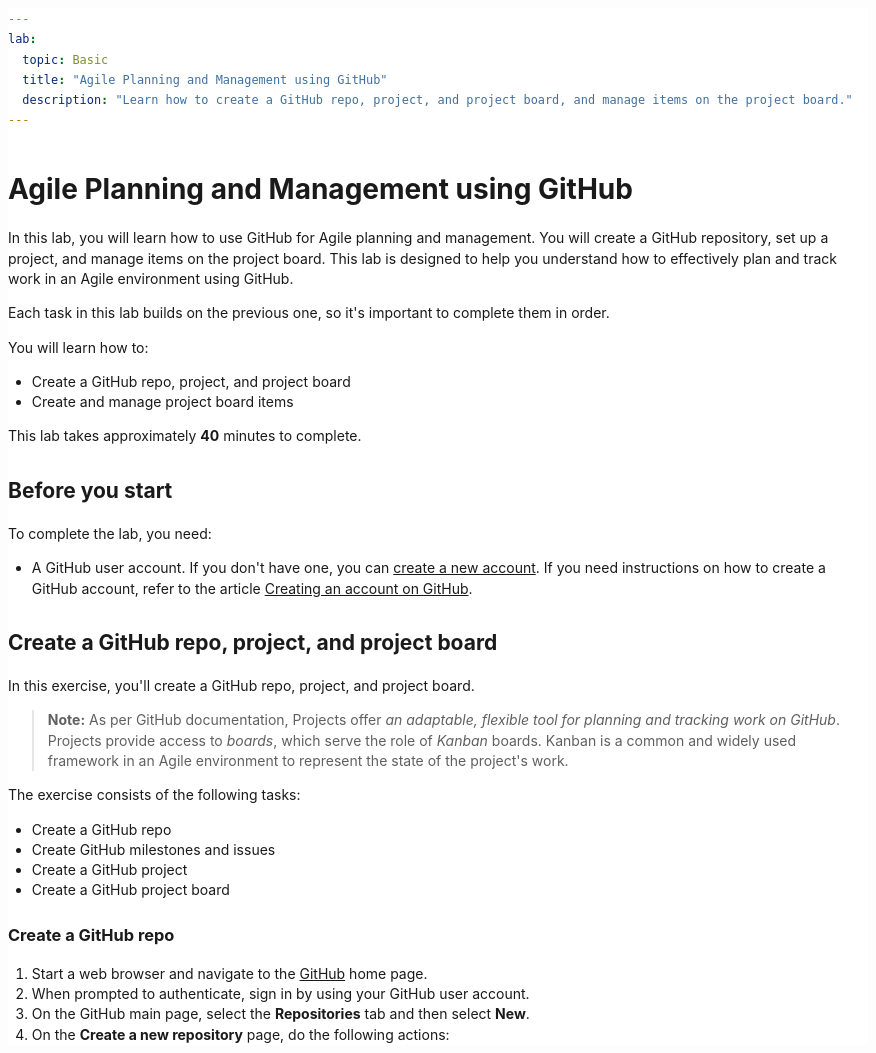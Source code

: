 ```yaml
---
lab:
  topic: Basic
  title: "Agile Planning and Management using GitHub"
  description: "Learn how to create a GitHub repo, project, and project board, and manage items on the project board."
---
```


# Agile Planning and Management using GitHub

In this lab, you will learn how to use GitHub for Agile planning and management. You will create a GitHub repository, set up a project, and manage items on the project board. This lab is designed to help you understand how to effectively plan and track work in an Agile environment using GitHub.

Each task in this lab builds on the previous one, so it's important to complete them in order.

You will learn how to:

- Create a GitHub repo, project, and project board
- Create and manage project board items

This lab takes approximately **40** minutes to complete.

## Before you start

To complete the lab, you need:

- A GitHub user account. If you don't have one, you can [create a new account](https://github.com/join). If you need instructions on how to create a GitHub account, refer to the article [Creating an account on GitHub](https://docs.github.com/get-started/quickstart/creating-an-account-on-github).

## Create a GitHub repo, project, and project board

In this exercise, you'll create a GitHub repo, project, and project board.

> **Note:** As per GitHub documentation, Projects offer _an adaptable, flexible tool for planning and tracking work on GitHub_. Projects provide access to _boards_, which serve the role of _Kanban_ boards. Kanban is a common and widely used framework in an Agile environment to represent the state of the project's work.

The exercise consists of the following tasks:

- Create a GitHub repo
- Create GitHub milestones and issues
- Create a GitHub project
- Create a GitHub project board

### Create a GitHub repo

1. Start a web browser and navigate to the [GitHub](https://github.com) home page.
1. When prompted to authenticate, sign in by using your GitHub user account.
1. On the GitHub main page, select the **Repositories** tab and then select **New**.
1. On the **Create a new repository** page, do the following actions:

